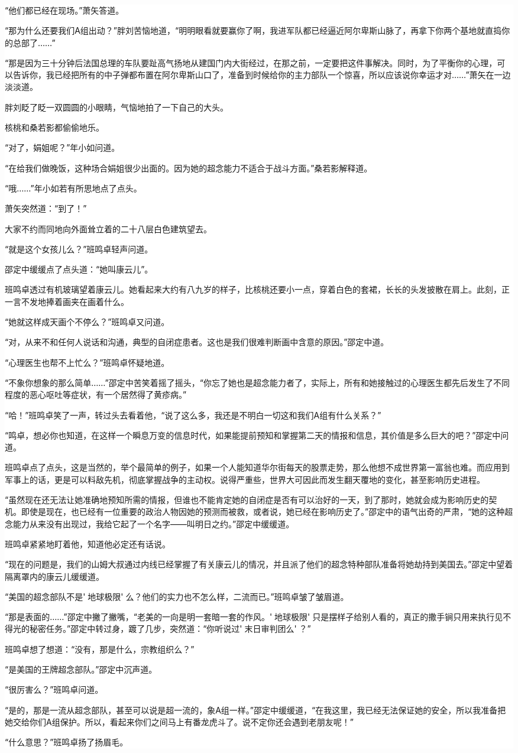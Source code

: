 “他们都已经在现场。”萧矢答道。

“那为什么还要我们A组出动？”胖刘苦恼地道，“明明眼看就要赢你了啊，我进军队都已经逼近阿尔卑斯山脉了，再拿下你两个基地就直捣你的总部了……”

“那是因为三十分钟后法国总理的车队要趾高气扬地从建国门内大街经过，在那之前，一定要把这件事解决。同时，为了平衡你的心理，可以告诉你，我已经把所有的中子弹都布置在阿尔卑斯山口了，准备到时候给你的主力部队一个惊喜，所以应该说你幸运才对……”萧矢在一边淡淡道。

胖刘眨了眨一双圆圆的小眼睛，气恼地拍了一下自己的大头。

核桃和桑若影都偷偷地乐。

“对了，娟姐呢？”年小如问道。

“在给我们做晚饭，这种场合娟姐很少出面的。因为她的超念能力不适合于战斗方面。”桑若影解释道。

“哦……”年小如若有所思地点了点头。

萧矢突然道：“到了！”

大家不约而同地向外面耸立着的二十八层白色建筑望去。

“就是这个女孩儿么？”班鸣卓轻声问道。

邵定中缓缓点了点头道：“她叫康云儿”。

班鸣卓透过有机玻璃望着康云儿。她看起来大约有八九岁的样子，比核桃还要小一点，穿着白色的套裙，长长的头发披散在肩上。此刻，正一言不发地捧着画夹在画着什么。

“她就这样成天画个不停么？”班鸣卓又问道。

“对，从来不和任何人说话和沟通，典型的自闭症患者。这也是我们很难判断画中含意的原因。”邵定中道。

“心理医生也帮不上忙么？”班鸣卓怀疑地道。

“不象你想象的那么简单……”邵定中苦笑着摇了摇头，“你忘了她也是超念能力者了，实际上，所有和她接触过的心理医生都先后发生了不同程度的恶心呕吐等症状，有一个居然得了黄疹病。”

“哈！”班鸣卓笑了一声，转过头去看着他，“说了这么多，我还是不明白一切这和我们A组有什么关系？”

“鸣卓，想必你也知道，在这样一个瞬息万变的信息时代，如果能提前预知和掌握第二天的情报和信息，其价值是多么巨大的吧？”邵定中问道。

班鸣卓点了点头，这是当然的，举个最简单的例子，如果一个人能知道华尔街每天的股票走势，那么他想不成世界第一富翁也难。而应用到军事上的话，更是可以料敌先机，彻底掌握战争的主动权。说得严重些，世界大可因此而发生翻天覆地的变化，甚至影响历史进程。

“虽然现在还无法让她准确地预知所需的情报，但谁也不能肯定她的自闭症是否有可以治好的一天，到了那时，她就会成为影响历史的契机。即使是现在，也已经有一位重要的政治人物因她的预测而被救，或者说，她已经在影响历史了。”邵定中的语气出奇的严肃，“她的这种超念能力从来没有出现过，我给它起了一个名字——叫明日之约。”邵定中缓缓道。

班鸣卓紧紧地盯着他，知道他必定还有话说。

“现在的问题是，我们的山姆大叔通过内线已经掌握了有关康云儿的情况，并且派了他们的超念特种部队准备将她劫持到美国去。”邵定中望着隔离罩内的康云儿缓缓道。

“美国的超念部队不是' 地球极限' 么？他们的实力也不怎么样，二流而已。”班鸣卓皱了皱眉道。

“那是表面的……”邵定中撇了撇嘴，“老美的一向是明一套暗一套的作风。' 地球极限' 只是摆样子给别人看的，真正的撒手锏只用来执行见不得光的秘密任务。”邵定中转过身，踱了几步，突然道：“你听说过' 末日审判团么' ？”

班鸣卓想了想道：“没有，那是什么，宗教组织么？”

“是美国的王牌超念部队。”邵定中沉声道。

“很厉害么？”班鸣卓问道。

“是的，那是一流从超念部队，甚至可以说是超一流的，象A组一样。”邵定中缓缓道，“在我这里，我已经无法保证她的安全，所以我准备把她交给你们A组保护。所以，看起来你们之间马上有番龙虎斗了。说不定你还会遇到老朋友呢！”

“什么意思？”班鸣卓扬了扬眉毛。
